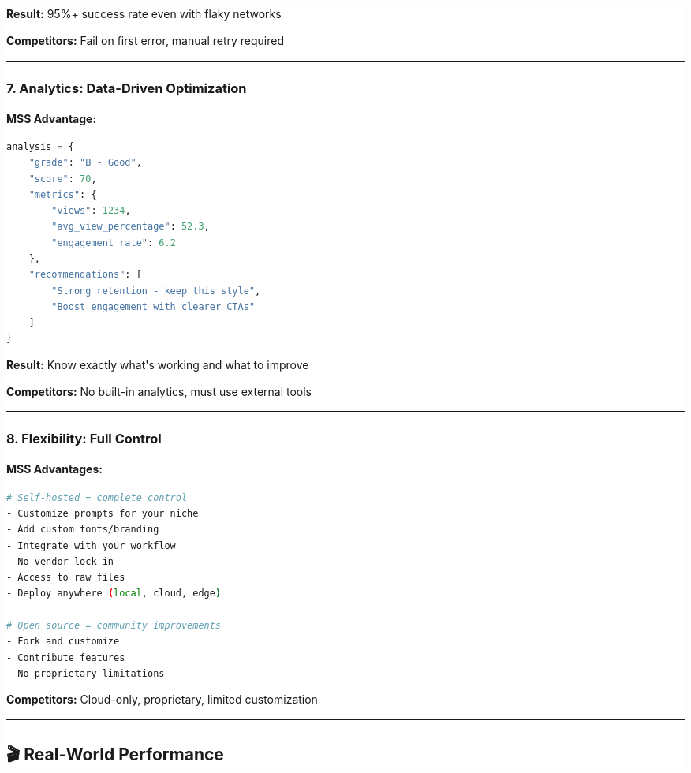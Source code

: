 **Result:** 95%+ success rate even with flaky networks

**Competitors:** Fail on first error, manual retry required

---

### 7. **Analytics: Data-Driven Optimization**

**MSS Advantage:**
```python
analysis = {
    "grade": "B - Good",
    "score": 70,
    "metrics": {
        "views": 1234,
        "avg_view_percentage": 52.3,
        "engagement_rate": 6.2
    },
    "recommendations": [
        "Strong retention - keep this style",
        "Boost engagement with clearer CTAs"
    ]
}
```

**Result:** Know exactly what's working and what to improve

**Competitors:** No built-in analytics, must use external tools

---

### 8. **Flexibility: Full Control**

**MSS Advantages:**
```bash
# Self-hosted = complete control
- Customize prompts for your niche
- Add custom fonts/branding
- Integrate with your workflow
- No vendor lock-in
- Access to raw files
- Deploy anywhere (local, cloud, edge)

# Open source = community improvements
- Fork and customize
- Contribute features
- No proprietary limitations
```

**Competitors:** Cloud-only, proprietary, limited customization

---

## 🎬 Real-World Performance
